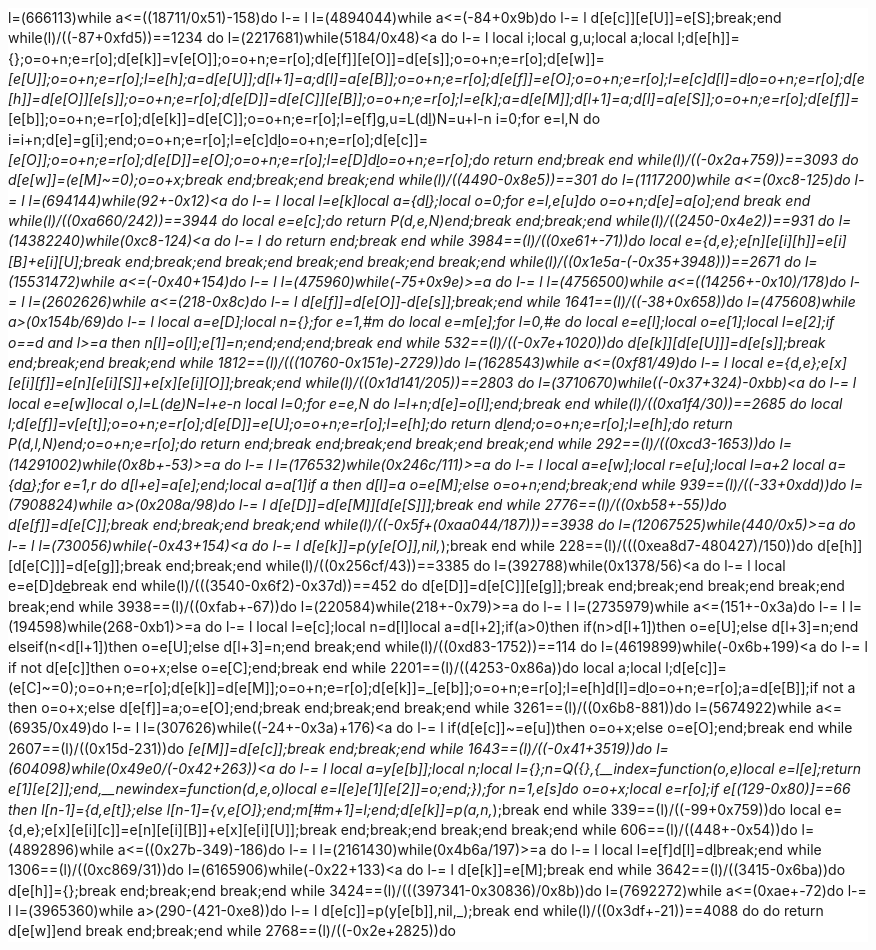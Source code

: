 l=(666113)while a<=((18711/0x51)-158)do l-= l l=(4894044)while a<=(-84+0x9b)do l-= l d[e[c]][e[U]]=e[S];break;end while(l)/((-87+0xfd5))==1234 do l=(2217681)while(5184/0x48)<a do l-= l local i;local g,u;local a;local l;d[e[h]]={};o=o+n;e=r[o];d[e[k]]=v[e[O]];o=o+n;e=r[o];d[e[f]][e[O]]=d[e[s]];o=o+n;e=r[o];d[e[w]]=_[e[U]];o=o+n;e=r[o];l=e[h];a=d[e[U]];d[l+1]=a;d[l]=a[e[B]];o=o+n;e=r[o];d[e[f]]=e[O];o=o+n;e=r[o];l=e[c]d[l]=d[l](P(d,l+n,e[t]))o=o+n;e=r[o];d[e[h]]=d[e[O]][e[s]];o=o+n;e=r[o];d[e[D]]=d[e[C]][e[B]];o=o+n;e=r[o];l=e[k];a=d[e[M]];d[l+1]=a;d[l]=a[e[S]];o=o+n;e=r[o];d[e[f]]=_[e[b]];o=o+n;e=r[o];d[e[k]]=d[e[C]];o=o+n;e=r[o];l=e[f]g,u=L(d[l](d[l+x]))N=u+l-n i=0;for e=l,N do i=i+n;d[e]=g[i];end;o=o+n;e=r[o];l=e[c]d[l](P(d,l+x,N))o=o+n;e=r[o];d[e[c]]=_[e[O]];o=o+n;e=r[o];d[e[D]]=e[O];o=o+n;e=r[o];l=e[D]d[l](d[l+x])o=o+n;e=r[o];do return end;break end while(l)/((-0x2a+759))==3093 do d[e[w]]=(e[M]~=0);o=o+x;break end;break;end break;end while(l)/((4490-0x8e5))==301 do l=(1117200)while a<=(0xc8-125)do l-= l l=(694144)while(92+-0x12)<a do l-= l local l=e[k]local a={d[l](P(d,l+1,N))};local o=0;for e=l,e[u]do o=o+n;d[e]=a[o];end break end while(l)/((0xa660/242))==3944 do local e=e[c];do return P(d,e,N)end;break end;break;end while(l)/((2450-0x4e2))==931 do l=(14382240)while(0xc8-124)<a do l-= l do return end;break end while 3984==(l)/((0xe61+-71))do local e={d,e};e[n][e[i][h]]=e[i][B]+e[i][U];break end;break;end break;end break;end break;end break;end while(l)/((0x1e5a-(-0x35+3948)))==2671 do l=(15531472)while a<=(-0x40+154)do l-= l l=(475960)while(-75+0x9e)>=a do l-= l l=(4756500)while a<=((14256+-0x10)/178)do l-= l l=(2602626)while a<=(218-0x8c)do l-= l d[e[f]]=d[e[O]]-d[e[s]];break;end while 1641==(l)/((-38+0x658))do l=(475608)while a>(0x154b/69)do l-= l local a=e[D];local n={};for e=1,#m do local e=m[e];for l=0,#e do local e=e[l];local o=e[1];local l=e[2];if o==d and l>=a then n[l]=o[l];e[1]=n;end;end;end;break end while 532==(l)/((-0x7e+1020))do d[e[k]][d[e[U]]]=d[e[s]];break end;break;end break;end while 1812==(l)/(((10760-0x151e)-2729))do l=(1628543)while a<=(0xf81/49)do l-= l local e={d,e};e[x][e[i][f]]=e[n][e[i][S]]+e[x][e[i][O]];break;end while(l)/((0x1d141/205))==2803 do l=(3710670)while((-0x37+324)-0xbb)<a do l-= l local e=e[w]local o,l=L(d[e](d[e+x]))N=l+e-n local l=0;for e=e,N do l=l+n;d[e]=o[l];end;break end while(l)/((0xa1f4/30))==2685 do local l;d[e[f]]=v[e[t]];o=o+n;e=r[o];d[e[D]]=e[U];o=o+n;e=r[o];l=e[h];do return d[l](P(d,l+1,e[t]))end;o=o+n;e=r[o];l=e[h];do return P(d,l,N)end;o=o+n;e=r[o];do return end;break end;break;end break;end break;end while 292==(l)/((0xcd3-1653))do l=(14291002)while(0x8b+-53)>=a do l-= l l=(176532)while(0x246c/111)>=a do l-= l local a=e[w];local r=e[u];local l=a+2 local a={d[a](d[a+1],d[l])};for e=1,r do d[l+e]=a[e];end;local a=a[1]if a then d[l]=a o=e[M];else o=o+n;end;break;end while 939==(l)/((-33+0xdd))do l=(7908824)while a>(0x208a/98)do l-= l d[e[D]]=d[e[M]][d[e[S]]];break end while 2776==(l)/((0xb58+-55))do d[e[f]]=d[e[C]];break end;break;end break;end while(l)/((-0x5f+(0xaa044/187)))==3938 do l=(12067525)while(440/0x5)>=a do l-= l l=(730056)while(-0x43+154)<a do l-= l d[e[k]]=p(y[e[O]],nil,_);break end while 228==(l)/(((0xea8d7-480427)/150))do d[e[h]][d[e[C]]]=d[e[g]];break end;break;end while(l)/((0x256cf/43))==3385 do l=(392788)while(0x1378/56)<a do l-= l local e=e[D]d[e](P(d,e+x,N))break end while(l)/(((3540-0x6f2)-0x37d))==452 do d[e[D]]=d[e[C]][e[g]];break end;break;end break;end break;end break;end while 3938==(l)/((0xfab+-67))do l=(220584)while(218+-0x79)>=a do l-= l l=(2735979)while a<=(151+-0x3a)do l-= l l=(194598)while(268-0xb1)>=a do l-= l local l=e[c];local n=d[l]local a=d[l+2];if(a>0)then if(n>d[l+1])then o=e[U];else d[l+3]=n;end elseif(n<d[l+1])then o=e[U];else d[l+3]=n;end break;end while(l)/((0xd83-1752))==114 do l=(4619899)while(-0x6b+199)<a do l-= l if not d[e[c]]then o=o+x;else o=e[C];end;break end while 2201==(l)/((4253-0x86a))do local a;local l;d[e[c]]=(e[C]~=0);o=o+n;e=r[o];d[e[k]]=d[e[M]];o=o+n;e=r[o];d[e[k]]=_[e[b]];o=o+n;e=r[o];l=e[h]d[l]=d[l](d[l+x])o=o+n;e=r[o];a=d[e[B]];if not a then o=o+x;else d[e[f]]=a;o=e[O];end;break end;break;end break;end while 3261==(l)/((0x6b8-881))do l=(5674922)while a<=(6935/0x49)do l-= l l=(307626)while((-24+-0x3a)+176)<a do l-= l if(d[e[c]]~=e[u])then o=o+x;else o=e[O];end;break end while 2607==(l)/((0x15d-231))do _[e[M]]=d[e[c]];break end;break;end while 1643==(l)/((-0x41+3519))do l=(604098)while(0x49e0/(-0x42+263))<a do l-= l local a=y[e[b]];local n;local l={};n=Q({},{__index=function(o,e)local e=l[e];return e[1][e[2]];end,__newindex=function(d,e,o)local e=l[e]e[1][e[2]]=o;end;});for n=1,e[s]do o=o+x;local e=r[o];if e[(129-0x80)]==66 then l[n-1]={d,e[t]};else l[n-1]={v,e[O]};end;m[#m+1]=l;end;d[e[k]]=p(a,n,_);break end while 339==(l)/((-99+0x759))do local e={d,e};e[x][e[i][c]]=e[n][e[i][B]]+e[x][e[i][U]];break end;break;end break;end break;end while 606==(l)/((448+-0x54))do l=(4892896)while a<=((0x27b-349)-186)do l-= l l=(2161430)while(0x4b6a/197)>=a do l-= l local l=e[f]d[l]=d[l](P(d,l+n,e[C]))break;end while 1306==(l)/((0xc869/31))do l=(6165906)while(-0x22+133)<a do l-= l d[e[k]]=e[M];break end while 3642==(l)/((3415-0x6ba))do d[e[h]]={};break end;break;end break;end while 3424==(l)/(((397341-0x30836)/0x8b))do l=(7692272)while a<=(0xae+-72)do l-= l l=(3965360)while a>(290-(421-0xe8))do l-= l d[e[c]]=p(y[e[b]],nil,_);break end while(l)/((0x3df+-21))==4088 do do return d[e[w]]end break end;break;end while 2768==(l)/((-0x2e+2825))do